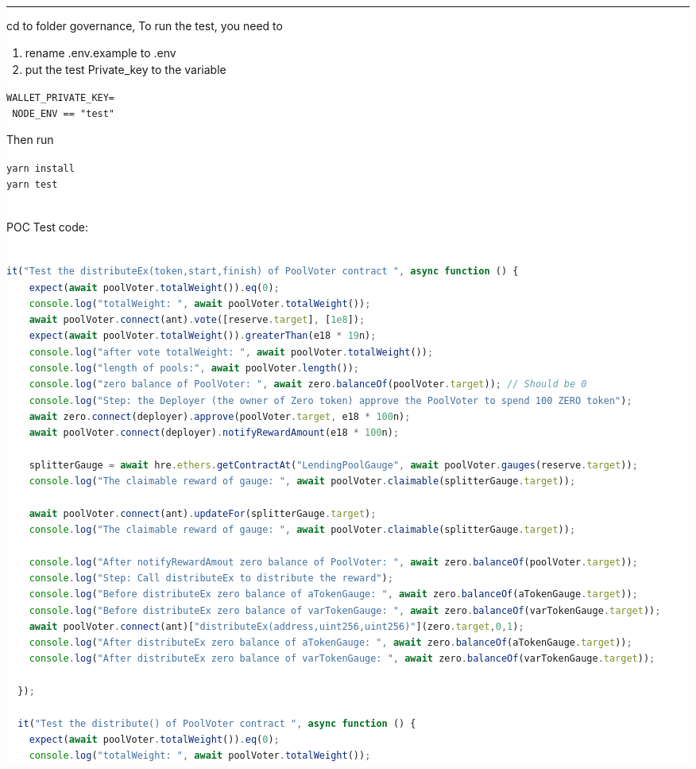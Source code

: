 ----------

cd to folder governance, To run the test, you need to

1.  rename .env.example to .env
2.  put the test Private_key to the variable

```
WALLET_PRIVATE_KEY= 
 NODE_ENV == "test" 

```

Then run

```
yarn install 
yarn test 


```

POC Test code:

```typescript

it("Test the distributeEx(token,start,finish) of PoolVoter contract ", async function () {
    expect(await poolVoter.totalWeight()).eq(0); 
    console.log("totalWeight: ", await poolVoter.totalWeight()); 
    await poolVoter.connect(ant).vote([reserve.target], [1e8]);
    expect(await poolVoter.totalWeight()).greaterThan(e18 * 19n);
    console.log("after vote totalWeight: ", await poolVoter.totalWeight()); 
    console.log("length of pools:", await poolVoter.length());
    console.log("zero balance of PoolVoter: ", await zero.balanceOf(poolVoter.target)); // Should be 0
    console.log("Step: the Deployer (the owner of Zero token) approve the PoolVoter to spend 100 ZERO token");
    await zero.connect(deployer).approve(poolVoter.target, e18 * 100n);
    await poolVoter.connect(deployer).notifyRewardAmount(e18 * 100n);

    splitterGauge = await hre.ethers.getContractAt("LendingPoolGauge", await poolVoter.gauges(reserve.target));
    console.log("The claimable reward of gauge: ", await poolVoter.claimable(splitterGauge.target));
    
    await poolVoter.connect(ant).updateFor(splitterGauge.target);
    console.log("The claimable reward of gauge: ", await poolVoter.claimable(splitterGauge.target));

    console.log("After notifyRewardAmout zero balance of PoolVoter: ", await zero.balanceOf(poolVoter.target));
    console.log("Step: Call distributeEx to distribute the reward");
    console.log("Before distributeEx zero balance of aTokenGauge: ", await zero.balanceOf(aTokenGauge.target));
    console.log("Before distributeEx zero balance of varTokenGauge: ", await zero.balanceOf(varTokenGauge.target));
    await poolVoter.connect(ant)["distributeEx(address,uint256,uint256)"](zero.target,0,1);
    console.log("After distributeEx zero balance of aTokenGauge: ", await zero.balanceOf(aTokenGauge.target));
    console.log("After distributeEx zero balance of varTokenGauge: ", await zero.balanceOf(varTokenGauge.target));

  });

  it("Test the distribute() of PoolVoter contract ", async function () {
    expect(await poolVoter.totalWeight()).eq(0); 
    console.log("totalWeight: ", await poolVoter.totalWeight()); 
```